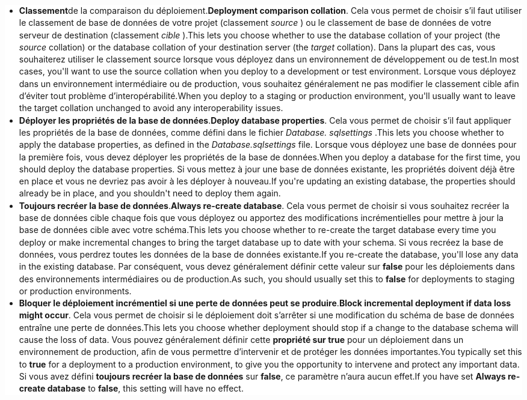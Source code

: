 - <span data-ttu-id="ce2b8-129">**Classement**de la comparaison du déploiement.</span><span class="sxs-lookup"><span data-stu-id="ce2b8-129">**Deployment comparison collation**.</span></span> <span data-ttu-id="ce2b8-130">Cela vous permet de choisir s’il faut utiliser le classement de base de données de votre projet (classement *source* ) ou le classement de base de données de votre serveur de destination (classement *cible* ).</span><span class="sxs-lookup"><span data-stu-id="ce2b8-130">This lets you choose whether to use the database collation of your project (the *source* collation) or the database collation of your destination server (the *target* collation).</span></span> <span data-ttu-id="ce2b8-131">Dans la plupart des cas, vous souhaiterez utiliser le classement source lorsque vous déployez dans un environnement de développement ou de test.</span><span class="sxs-lookup"><span data-stu-id="ce2b8-131">In most cases, you'll want to use the source collation when you deploy to a development or test environment.</span></span> <span data-ttu-id="ce2b8-132">Lorsque vous déployez dans un environnement intermédiaire ou de production, vous souhaitez généralement ne pas modifier le classement cible afin d’éviter tout problème d’interopérabilité.</span><span class="sxs-lookup"><span data-stu-id="ce2b8-132">When you deploy to a staging or production environment, you'll usually want to leave the target collation unchanged to avoid any interoperability issues.</span></span>
- <span data-ttu-id="ce2b8-133">**Déployer les propriétés de la base de données**.</span><span class="sxs-lookup"><span data-stu-id="ce2b8-133">**Deploy database properties**.</span></span> <span data-ttu-id="ce2b8-134">Cela vous permet de choisir s’il faut appliquer les propriétés de la base de données, comme défini dans le fichier *Database. sqlsettings* .</span><span class="sxs-lookup"><span data-stu-id="ce2b8-134">This lets you choose whether to apply the database properties, as defined in the *Database.sqlsettings* file.</span></span> <span data-ttu-id="ce2b8-135">Lorsque vous déployez une base de données pour la première fois, vous devez déployer les propriétés de la base de données.</span><span class="sxs-lookup"><span data-stu-id="ce2b8-135">When you deploy a database for the first time, you should deploy the database properties.</span></span> <span data-ttu-id="ce2b8-136">Si vous mettez à jour une base de données existante, les propriétés doivent déjà être en place et vous ne devriez pas avoir à les déployer à nouveau.</span><span class="sxs-lookup"><span data-stu-id="ce2b8-136">If you're updating an existing database, the properties should already be in place, and you shouldn't need to deploy them again.</span></span>
- <span data-ttu-id="ce2b8-137">**Toujours recréer la base de données**.</span><span class="sxs-lookup"><span data-stu-id="ce2b8-137">**Always re-create database**.</span></span> <span data-ttu-id="ce2b8-138">Cela vous permet de choisir si vous souhaitez recréer la base de données cible chaque fois que vous déployez ou apportez des modifications incrémentielles pour mettre à jour la base de données cible avec votre schéma.</span><span class="sxs-lookup"><span data-stu-id="ce2b8-138">This lets you choose whether to re-create the target database every time you deploy or make incremental changes to bring the target database up to date with your schema.</span></span> <span data-ttu-id="ce2b8-139">Si vous recréez la base de données, vous perdrez toutes les données de la base de données existante.</span><span class="sxs-lookup"><span data-stu-id="ce2b8-139">If you re-create the database, you'll lose any data in the existing database.</span></span> <span data-ttu-id="ce2b8-140">Par conséquent, vous devez généralement définir cette valeur sur **false** pour les déploiements dans des environnements intermédiaires ou de production.</span><span class="sxs-lookup"><span data-stu-id="ce2b8-140">As such, you should usually set this to **false** for deployments to staging or production environments.</span></span>
- <span data-ttu-id="ce2b8-141">**Bloquer le déploiement incrémentiel si une perte de données peut se produire**.</span><span class="sxs-lookup"><span data-stu-id="ce2b8-141">**Block incremental deployment if data loss might occur**.</span></span> <span data-ttu-id="ce2b8-142">Cela vous permet de choisir si le déploiement doit s’arrêter si une modification du schéma de base de données entraîne une perte de données.</span><span class="sxs-lookup"><span data-stu-id="ce2b8-142">This lets you choose whether deployment should stop if a change to the database schema will cause the loss of data.</span></span> <span data-ttu-id="ce2b8-143">Vous pouvez généralement définir cette **propriété sur true** pour un déploiement dans un environnement de production, afin de vous permettre d’intervenir et de protéger les données importantes.</span><span class="sxs-lookup"><span data-stu-id="ce2b8-143">You typically set this to **true** for a deployment to a production environment, to give you the opportunity to intervene and protect any important data.</span></span> <span data-ttu-id="ce2b8-144">Si vous avez défini **toujours recréer la base de données** sur **false**, ce paramètre n’aura aucun effet.</span><span class="sxs-lookup"><span data-stu-id="ce2b8-144">If you have set **Always re-create database** to **false**, this setting will have no effect.</span></span>